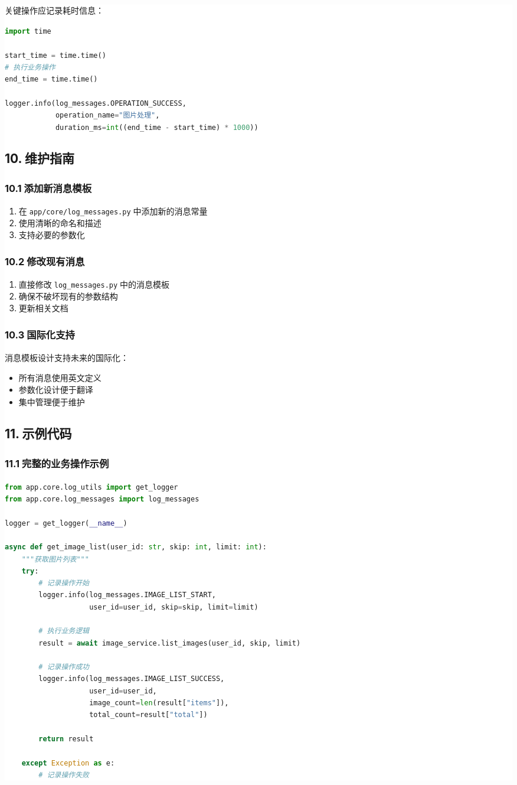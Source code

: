 关键操作应记录耗时信息：
```python
import time

start_time = time.time()
# 执行业务操作
end_time = time.time()

logger.info(log_messages.OPERATION_SUCCESS,
            operation_name="图片处理",
            duration_ms=int((end_time - start_time) * 1000))
```

## 10. 维护指南

### 10.1 添加新消息模板

1. 在 `app/core/log_messages.py` 中添加新的消息常量
2. 使用清晰的命名和描述
3. 支持必要的参数化

### 10.2 修改现有消息

1. 直接修改 `log_messages.py` 中的消息模板
2. 确保不破坏现有的参数结构
3. 更新相关文档

### 10.3 国际化支持

消息模板设计支持未来的国际化：
- 所有消息使用英文定义
- 参数化设计便于翻译
- 集中管理便于维护

## 11. 示例代码

### 11.1 完整的业务操作示例

```python
from app.core.log_utils import get_logger
from app.core.log_messages import log_messages

logger = get_logger(__name__)

async def get_image_list(user_id: str, skip: int, limit: int):
    """获取图片列表"""
    try:
        # 记录操作开始
        logger.info(log_messages.IMAGE_LIST_START,
                    user_id=user_id, skip=skip, limit=limit)

        # 执行业务逻辑
        result = await image_service.list_images(user_id, skip, limit)

        # 记录操作成功
        logger.info(log_messages.IMAGE_LIST_SUCCESS,
                    user_id=user_id,
                    image_count=len(result["items"]),
                    total_count=result["total"])

        return result

    except Exception as e:
        # 记录操作失败
```